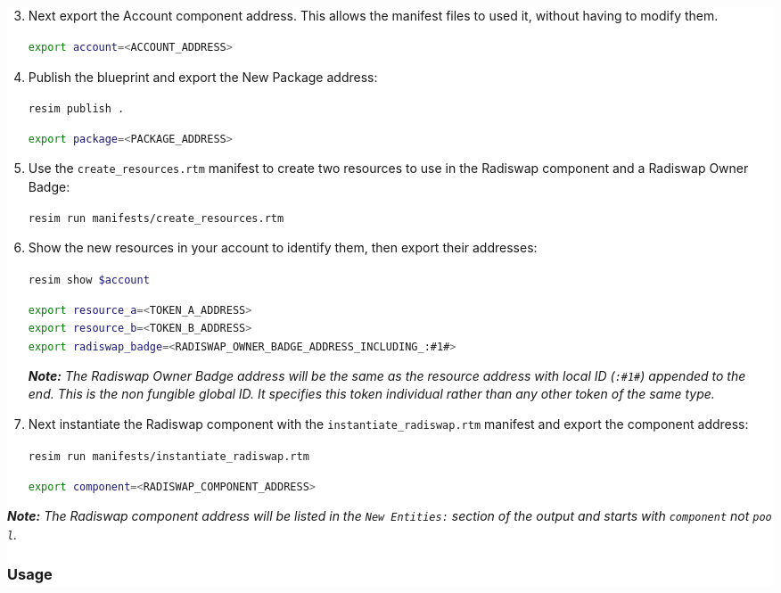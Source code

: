 3.  Next export the Account component address. This allows the manifest files to
    used it, without having to modify them.

    ```sh
    export account=<ACCOUNT_ADDRESS>
    ```

4.  Publish the blueprint and export the New Package address:

    ```sh
    resim publish .
    ```

    ```sh
    export package=<PACKAGE_ADDRESS>
    ```

5.  Use the `create_resources.rtm` manifest to create two resources to use in
    the Radiswap component and a Radiswap Owner Badge:

    ```sh
    resim run manifests/create_resources.rtm
    ```

6.  Show the new resources in your account to identify them, then export their
    addresses:

    ```sh
    resim show $account
    ```

    ```sh
    export resource_a=<TOKEN_A_ADDRESS>
    export resource_b=<TOKEN_B_ADDRESS>
    export radiswap_badge=<RADISWAP_OWNER_BADGE_ADDRESS_INCLUDING_:#1#>
    ```

    _**Note:** The Radiswap Owner Badge address will be the same as the resource
    address with local ID (`:#1#`) appended to the end. This is the non fungible
    global ID. It specifies this token individual rather than any other token of
    the same type._

7.  Next instantiate the Radiswap component with the `instantiate_radiswap.rtm`
    manifest and export the component address:

    ```sh
    resim run manifests/instantiate_radiswap.rtm
    ```

    ```sh
    export component=<RADISWAP_COMPONENT_ADDRESS>
    ```

_**Note:** The Radiswap component address will be listed in the `New Entities:`
section of the output and starts with `component` not `pool`._

### Usage
